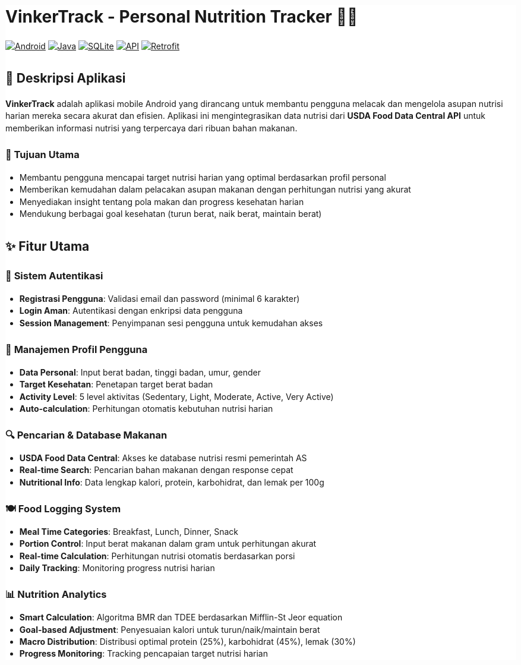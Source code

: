 # VinkerTrack - Personal Nutrition Tracker 🍎📱

[![Android](https://img.shields.io/badge/Platform-Android-green.svg)](https://developer.android.com)
[![Java](https://img.shields.io/badge/Language-Java-orange.svg)](https://www.java.com)
[![SQLite](https://img.shields.io/badge/Database-SQLite-blue.svg)](https://www.sqlite.org)
[![API](https://img.shields.io/badge/API-USDA%20FDC-yellow.svg)](https://fdc.nal.usda.gov)
[![Retrofit](https://img.shields.io/badge/Network-Retrofit2-blue.svg)](https://square.github.io/retrofit/)

## 📖 Deskripsi Aplikasi

**VinkerTrack** adalah aplikasi mobile Android yang dirancang untuk membantu pengguna melacak dan mengelola asupan nutrisi harian mereka secara akurat dan efisien. Aplikasi ini mengintegrasikan data nutrisi dari **USDA Food Data Central API** untuk memberikan informasi nutrisi yang terpercaya dari ribuan bahan makanan.

### 🎯 Tujuan Utama
- Membantu pengguna mencapai target nutrisi harian yang optimal berdasarkan profil personal
- Memberikan kemudahan dalam pelacakan asupan makanan dengan perhitungan nutrisi yang akurat
- Menyediakan insight tentang pola makan dan progress kesehatan harian
- Mendukung berbagai goal kesehatan (turun berat, naik berat, maintain berat)

## ✨ Fitur Utama

### 🔐 **Sistem Autentikasi**
- **Registrasi Pengguna**: Validasi email dan password (minimal 6 karakter)
- **Login Aman**: Autentikasi dengan enkripsi data pengguna
- **Session Management**: Penyimpanan sesi pengguna untuk kemudahan akses

### 👤 **Manajemen Profil Pengguna**
- **Data Personal**: Input berat badan, tinggi badan, umur, gender
- **Target Kesehatan**: Penetapan target berat badan
- **Activity Level**: 5 level aktivitas (Sedentary, Light, Moderate, Active, Very Active)
- **Auto-calculation**: Perhitungan otomatis kebutuhan nutrisi harian

### 🔍 **Pencarian & Database Makanan**
- **USDA Food Data Central**: Akses ke database nutrisi resmi pemerintah AS
- **Real-time Search**: Pencarian bahan makanan dengan response cepat
- **Nutritional Info**: Data lengkap kalori, protein, karbohidrat, dan lemak per 100g

### 🍽️ **Food Logging System**
- **Meal Time Categories**: Breakfast, Lunch, Dinner, Snack
- **Portion Control**: Input berat makanan dalam gram untuk perhitungan akurat
- **Real-time Calculation**: Perhitungan nutrisi otomatis berdasarkan porsi
- **Daily Tracking**: Monitoring progress nutrisi harian

### 📊 **Nutrition Analytics**
- **Smart Calculation**: Algoritma BMR dan TDEE berdasarkan Mifflin-St Jeor equation
- **Goal-based Adjustment**: Penyesuaian kalori untuk turun/naik/maintain berat
- **Macro Distribution**: Distribusi optimal protein (25%), karbohidrat (45%), lemak (30%)
- **Progress Monitoring**: Tracking pencapaian target nutrisi harian
